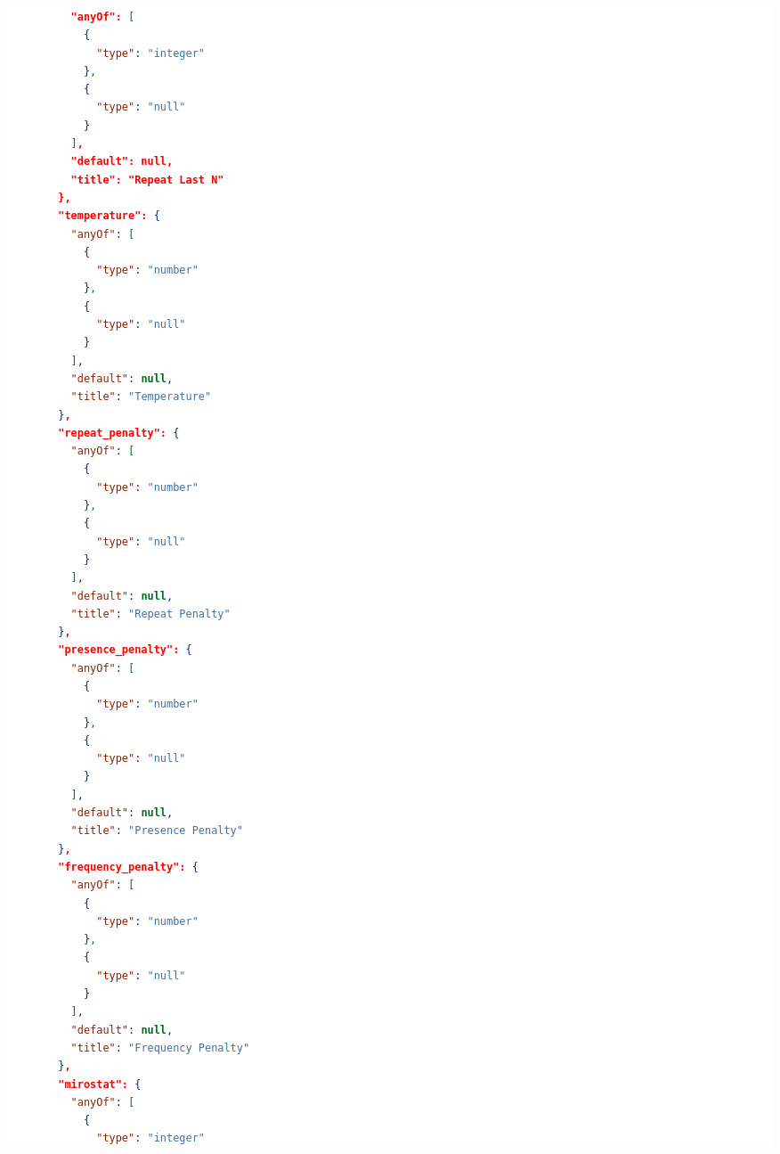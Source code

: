 ```json
          "anyOf": [
            {
              "type": "integer"
            },
            {
              "type": "null"
            }
          ],
          "default": null,
          "title": "Repeat Last N"
        },
        "temperature": {
          "anyOf": [
            {
              "type": "number"
            },
            {
              "type": "null"
            }
          ],
          "default": null,
          "title": "Temperature"
        },
        "repeat_penalty": {
          "anyOf": [
            {
              "type": "number"
            },
            {
              "type": "null"
            }
          ],
          "default": null,
          "title": "Repeat Penalty"
        },
        "presence_penalty": {
          "anyOf": [
            {
              "type": "number"
            },
            {
              "type": "null"
            }
          ],
          "default": null,
          "title": "Presence Penalty"
        },
        "frequency_penalty": {
          "anyOf": [
            {
              "type": "number"
            },
            {
              "type": "null"
            }
          ],
          "default": null,
          "title": "Frequency Penalty"
        },
        "mirostat": {
          "anyOf": [
            {
              "type": "integer"
```